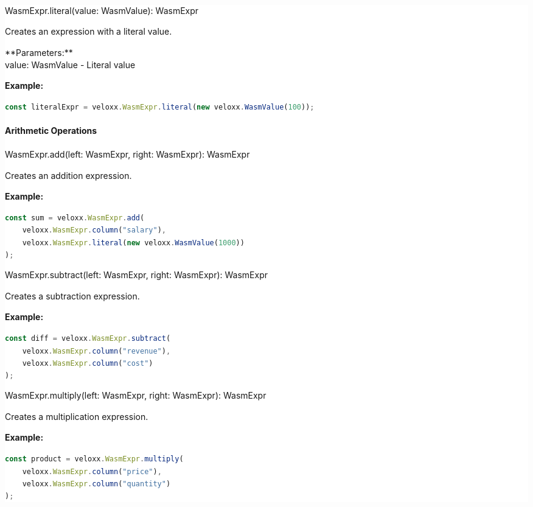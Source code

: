 <div className="api-section">
<div className="api-method">WasmExpr.literal(value: WasmValue): WasmExpr</div>

Creates an expression with a literal value.

<div className="api-parameters">
**Parameters:**
<div className="api-parameter">
<span className="parameter-name">value</span>: <span className="parameter-type">WasmValue</span> - Literal value
</div>
</div>

**Example:**
```javascript
const literalExpr = veloxx.WasmExpr.literal(new veloxx.WasmValue(100));
```
</div>

#### Arithmetic Operations

<div className="api-section">
<div className="api-method">WasmExpr.add(left: WasmExpr, right: WasmExpr): WasmExpr</div>

Creates an addition expression.

**Example:**
```javascript
const sum = veloxx.WasmExpr.add(
    veloxx.WasmExpr.column("salary"),
    veloxx.WasmExpr.literal(new veloxx.WasmValue(1000))
);
```
</div>

<div className="api-section">
<div className="api-method">WasmExpr.subtract(left: WasmExpr, right: WasmExpr): WasmExpr</div>

Creates a subtraction expression.

**Example:**
```javascript
const diff = veloxx.WasmExpr.subtract(
    veloxx.WasmExpr.column("revenue"),
    veloxx.WasmExpr.column("cost")
);
```
</div>

<div className="api-section">
<div className="api-method">WasmExpr.multiply(left: WasmExpr, right: WasmExpr): WasmExpr</div>

Creates a multiplication expression.

**Example:**
```javascript
const product = veloxx.WasmExpr.multiply(
    veloxx.WasmExpr.column("price"),
    veloxx.WasmExpr.column("quantity")
);
```
</div>
